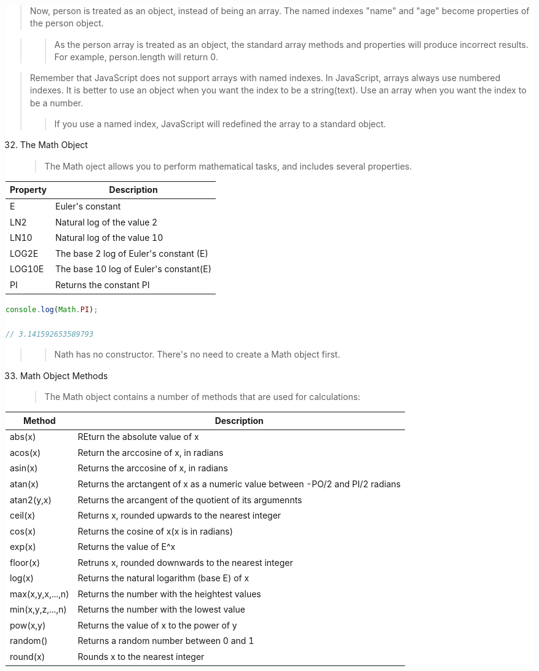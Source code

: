 > Now, person is treated as an object, instead of being an array. The named indexes "name" and "age" become properties of the person object.

> > As the person array is treated as an object, the standard array methods and properties will produce incorrect results. For example, person.length will return 0.

> Remember that JavaScript does not support arrays with named indexes. In JavaScript, arrays always use numbered indexes. It is better to use an object when you want the index to be a string(text). Use an array when you want the index to be a number.
>
> > If you use a named index, JavaScript will redefined the array to a standard object.

32. The Math Object
    > The Math oject allows you to perform mathematical tasks, and includes several properties.

| Property | Description                            |
| -------- | -------------------------------------- |
| E        | Euler's constant                       |
| LN2      | Natural log of the value 2             |
| LN10     | Natural log of the value 10            |
| LOG2E    | The base 2 log of Euler's constant (E) |
| LOG10E   | The base 10 log of Euler's constant(E) |
| PI       | Returns the constant PI                |

```js
console.log(Math.PI);

// 3.141592653589793
```

> > Nath has no constructor. There's no need to create a Math object first.

33. Math Object Methods
    > The Math object contains a number of methods that are used for calculations:

| Method           | Description                                                                   |
| ---------------- | ----------------------------------------------------------------------------- |
| abs(x)           | REturn the absolute value of x                                                |
| acos(x)          | Return the arccosine of x, in radians                                         |
| asin(x)          | Returns the arccosine of x, in radians                                        |
| atan(x)          | Returns the arctangent of x as a numeric value between -PO/2 and PI/2 radians |
| atan2(y,x)       | Returns the arcangent of the quotient of its argumennts                       |
| ceil(x)          | Returns x, rounded upwards to the nearest integer                             |
| cos(x)           | Returns the cosine of x(x is in radians)                                      |
| exp(x)           | Returns the value of E^x                                                      |
| floor(x)         | Retruns x, rounded downwards to the nearest integer                           |
| log(x)           | Returns the natural logarithm (base E) of x                                   |
| max(x,y,x,...,n) | Returns the number with the heightest values                                  |
| min(x,y,z,...,n) | Returns the number with the lowest value                                      |
| pow(x,y)         | Returns the value of x to the power of y                                      |
| random()         | Returns a random number between 0 and 1                                       |
| round(x)         | Rounds x to the nearest integer                                               |